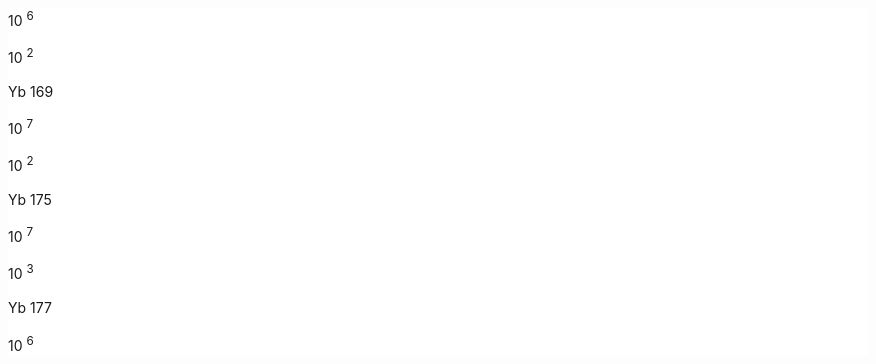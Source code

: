 10
          <sup>6</sup>

</td>
      <td valign="top">

10
          <sup>2</sup>

</td>
    </tr>
    <tr>
      <td valign="top">

Yb 169

</td>
      <td valign="top">

10
          <sup>7</sup>

</td>
      <td valign="top">

10
          <sup>2</sup>

</td>
    </tr>
    <tr>
      <td valign="top">

Yb 175

</td>
      <td valign="top">

10
          <sup>7</sup>

</td>
      <td valign="top">

10
          <sup>3</sup>

</td>
    </tr>
    <tr>
      <td valign="top">

Yb 177

</td>
      <td valign="top">

10
          <sup>6</sup>
